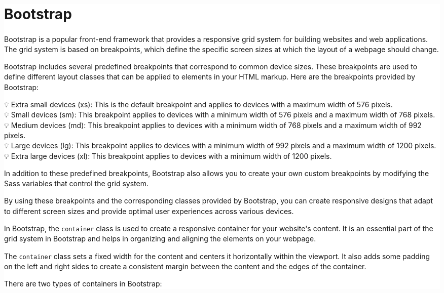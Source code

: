 # Bootstrap

Bootstrap is a popular front-end framework that provides a responsive grid system for building websites and web applications. The grid system is based on breakpoints, which define the specific screen sizes at which the layout of a webpage should change.

Bootstrap includes several predefined breakpoints that correspond to common device sizes. These breakpoints are used to define different layout classes that can be applied to elements in your HTML markup. Here are the breakpoints provided by Bootstrap:

<aside>
💡 Extra small devices (xs): This is the default breakpoint and applies to devices with a maximum width of 576 pixels.

</aside>

<aside>
💡 Small devices (sm): This breakpoint applies to devices with a minimum width of 576 pixels and a   maximum width of 768 pixels.

</aside>

<aside>
💡 Medium devices (md): This breakpoint applies to devices with a minimum width of 768 pixels and a maximum width of 992 pixels.

</aside>

<aside>
💡 Large devices (lg): This breakpoint applies to devices with a minimum width of 992 pixels and a maximum width of 1200 pixels.

</aside>

<aside>
💡 Extra large devices (xl): This breakpoint applies to devices with a minimum width of 1200 pixels.

</aside>

In addition to these predefined breakpoints, Bootstrap also allows you to create your own custom breakpoints by modifying the Sass variables that control the grid system.

By using these breakpoints and the corresponding classes provided by Bootstrap, you can create responsive designs that adapt to different screen sizes and provide optimal user experiences across various devices.

In Bootstrap, the `container` class is used to create a responsive container for your website's content. It is an essential part of the grid system in Bootstrap and helps in organizing and aligning the elements on your webpage.

The `container` class sets a fixed width for the content and centers it horizontally within the viewport. It also adds some padding on the left and right sides to create a consistent margin between the content and the edges of the container.

There are two types of containers in Bootstrap:

 

